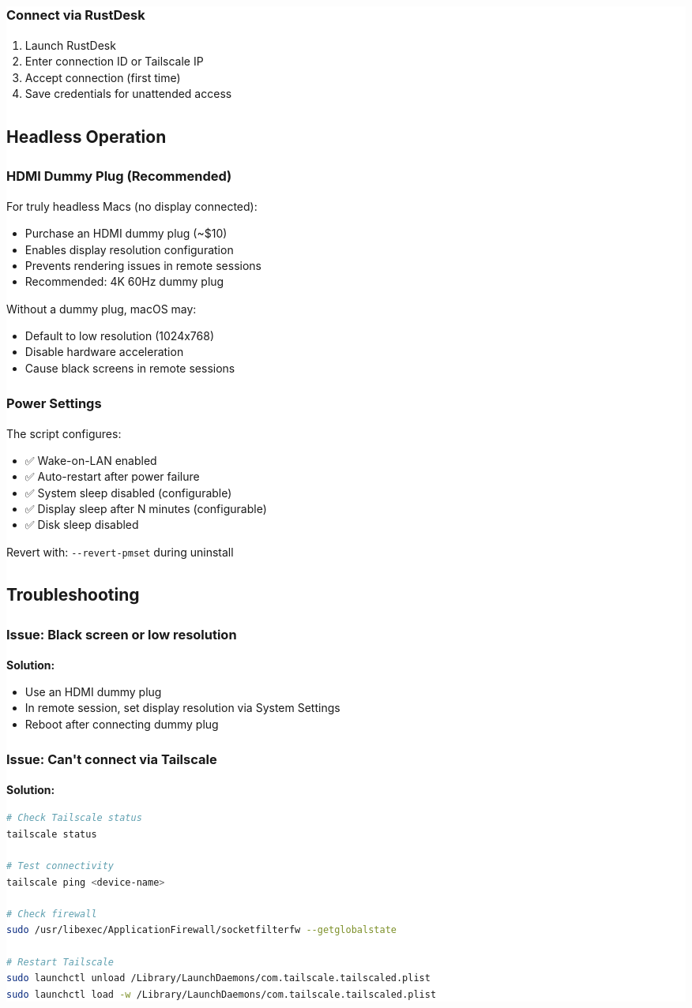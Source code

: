 ### Connect via RustDesk

1. Launch RustDesk
2. Enter connection ID or Tailscale IP
3. Accept connection (first time)
4. Save credentials for unattended access

## Headless Operation

### HDMI Dummy Plug (Recommended)

For truly headless Macs (no display connected):

- Purchase an HDMI dummy plug (~$10)
- Enables display resolution configuration
- Prevents rendering issues in remote sessions
- Recommended: 4K 60Hz dummy plug

Without a dummy plug, macOS may:

- Default to low resolution (1024x768)
- Disable hardware acceleration
- Cause black screens in remote sessions

### Power Settings

The script configures:

- ✅ Wake-on-LAN enabled
- ✅ Auto-restart after power failure
- ✅ System sleep disabled (configurable)
- ✅ Display sleep after N minutes (configurable)
- ✅ Disk sleep disabled

Revert with: `--revert-pmset` during uninstall

## Troubleshooting

### Issue: Black screen or low resolution

**Solution:**

- Use an HDMI dummy plug
- In remote session, set display resolution via System Settings
- Reboot after connecting dummy plug

### Issue: Can't connect via Tailscale

**Solution:**

```bash
# Check Tailscale status
tailscale status

# Test connectivity
tailscale ping <device-name>

# Check firewall
sudo /usr/libexec/ApplicationFirewall/socketfilterfw --getglobalstate

# Restart Tailscale
sudo launchctl unload /Library/LaunchDaemons/com.tailscale.tailscaled.plist
sudo launchctl load -w /Library/LaunchDaemons/com.tailscale.tailscaled.plist
```
